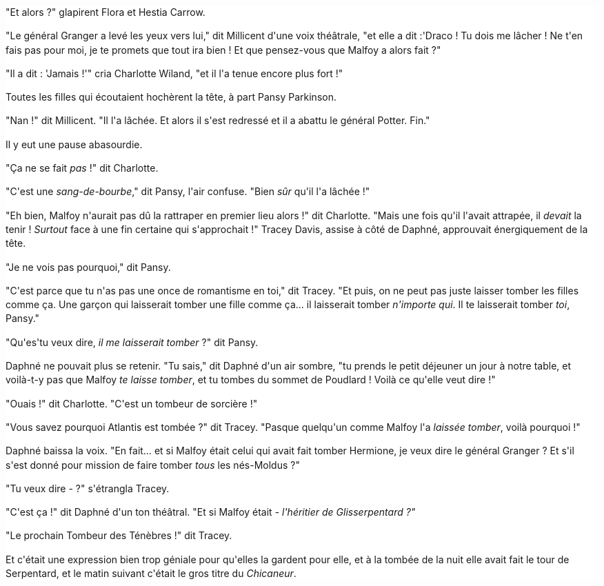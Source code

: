 "Et alors ?" glapirent Flora et Hestia Carrow.

"Le général Granger a levé les yeux vers lui," dit Millicent d'une voix
théâtrale, "et elle a dit :'Draco ! Tu dois me lâcher ! Ne t'en fais pas
pour moi, je te promets que tout ira bien ! Et que pensez-vous que
Malfoy a alors fait ?"

"Il a dit : 'Jamais !'" cria Charlotte Wiland, "et il l'a tenue encore
plus fort !"

Toutes les filles qui écoutaient hochèrent la tête, à part Pansy
Parkinson.

"Nan !" dit Millicent. "Il l'a lâchée. Et alors il s'est redressé et il
a abattu le général Potter. Fin."

Il y eut une pause abasourdie.

"Ça ne se fait *pas* !" dit Charlotte.

"C'est une *sang-de-bourbe*," dit Pansy, l'air confuse. "Bien *sûr*
qu'il l'a lâchée !"

"Eh bien, Malfoy n'aurait pas dû la rattraper en premier lieu alors !"
dit Charlotte. "Mais une fois qu'il l'avait attrapée, il *devait* la
tenir ! *Surtout* face à une fin certaine qui s'approchait !" Tracey
Davis, assise à côté de Daphné, approuvait énergiquement de la tête.

"Je ne vois pas pourquoi," dit Pansy.

"C'est parce que tu n'as pas une once de romantisme en toi," dit Tracey.
"Et puis, on ne peut pas juste laisser tomber les filles comme ça. Une
garçon qui laisserait tomber une fille comme ça… il laisserait tomber
*n'importe qui*. Il te laisserait tomber *toi*, Pansy."

"Qu'es'tu veux dire, *il me laisserait tomber* ?" dit Pansy.

Daphné ne pouvait plus se retenir. "Tu sais," dit Daphné d'un air
sombre, "tu prends le petit déjeuner un jour à notre table, et voilà-t-y
pas que Malfoy *te laisse tomber*, et tu tombes du sommet de Poudlard !
Voilà ce qu'elle veut dire !"

"Ouais !" dit Charlotte. "C'est un tombeur de sorcière !"

"Vous savez pourquoi Atlantis est tombée ?" dit Tracey. "Pasque
quelqu'un comme Malfoy l'a *laissée tomber*, voilà pourquoi !"

Daphné baissa la voix. "En fait… et si Malfoy était celui qui avait fait
tomber Hermione, je veux dire le général Granger ? Et s'il s'est donné
pour mission de faire tomber *tous* les nés-Moldus ?"

"Tu veux dire - ?" s'étrangla Tracey.

"C'est ça !" dit Daphné d'un ton théâtral. "Et si Malfoy était -
*l'héritier de Glisserpentard ?"*

"Le prochain Tombeur des Ténèbres !" dit Tracey.

Et c'était une expression bien trop géniale pour qu'elles la gardent
pour elle, et à la tombée de la nuit elle avait fait le tour de
Serpentard, et le matin suivant c'était le gros titre du *Chicaneur*.
